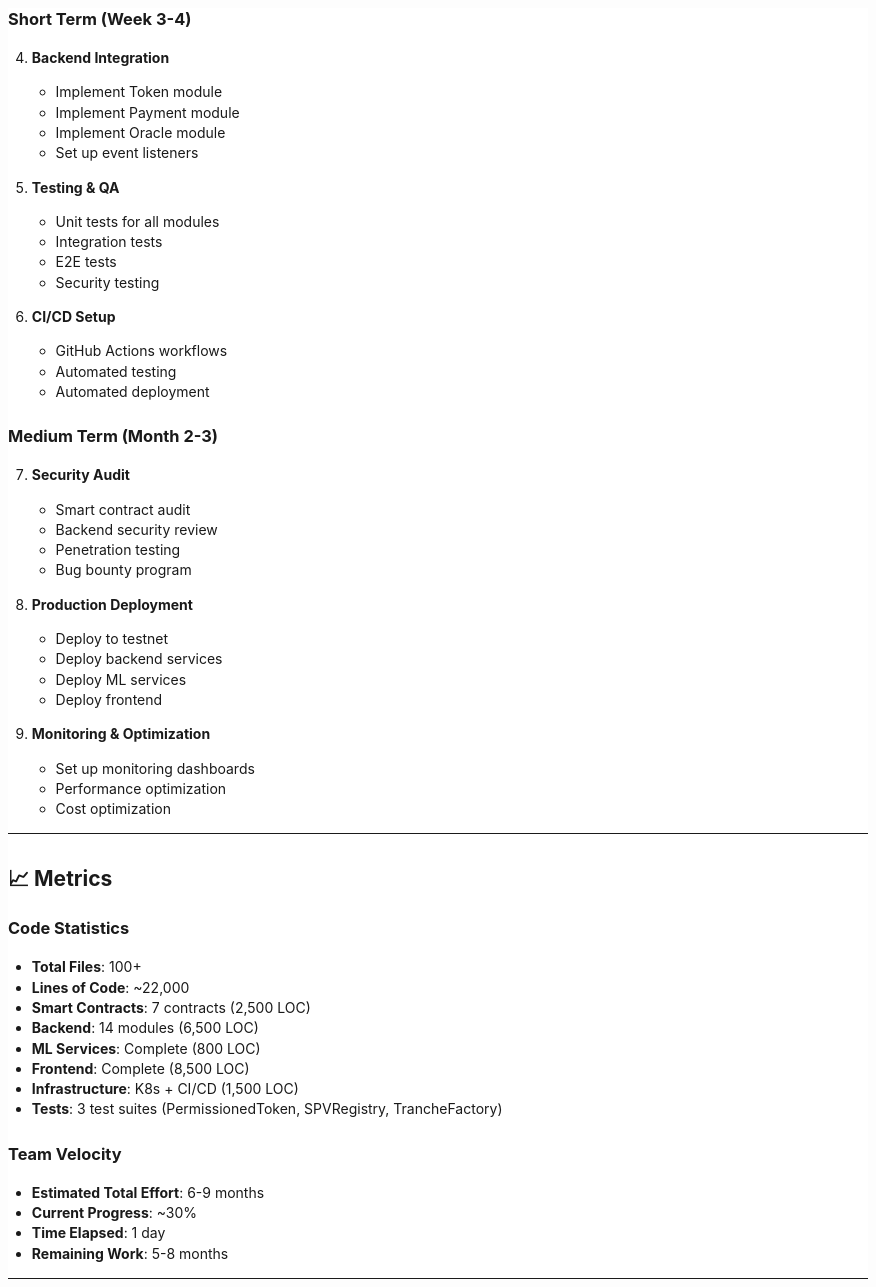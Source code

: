 ### Short Term (Week 3-4)
4. **Backend Integration**
   - Implement Token module
   - Implement Payment module
   - Implement Oracle module
   - Set up event listeners

5. **Testing & QA**
   - Unit tests for all modules
   - Integration tests
   - E2E tests
   - Security testing

6. **CI/CD Setup**
   - GitHub Actions workflows
   - Automated testing
   - Automated deployment

### Medium Term (Month 2-3)
7. **Security Audit**
   - Smart contract audit
   - Backend security review
   - Penetration testing
   - Bug bounty program

8. **Production Deployment**
   - Deploy to testnet
   - Deploy backend services
   - Deploy ML services
   - Deploy frontend

9. **Monitoring & Optimization**
   - Set up monitoring dashboards
   - Performance optimization
   - Cost optimization

---

## 📈 Metrics

### Code Statistics
- **Total Files**: 100+
- **Lines of Code**: ~22,000
- **Smart Contracts**: 7 contracts (2,500 LOC)
- **Backend**: 14 modules (6,500 LOC)
- **ML Services**: Complete (800 LOC)
- **Frontend**: Complete (8,500 LOC)
- **Infrastructure**: K8s + CI/CD (1,500 LOC)
- **Tests**: 3 test suites (PermissionedToken, SPVRegistry, TrancheFactory)

### Team Velocity
- **Estimated Total Effort**: 6-9 months
- **Current Progress**: ~30%
- **Time Elapsed**: 1 day
- **Remaining Work**: 5-8 months

---